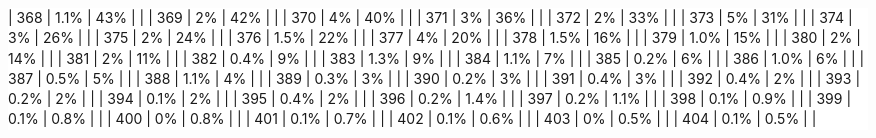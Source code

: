 | 368 | 1.1% | 43% |  |
| 369 | 2% | 42% |  |
| 370 | 4% | 40% |  |
| 371 | 3% | 36% |  |
| 372 | 2% | 33% |  |
| 373 | 5% | 31% |  |
| 374 | 3% | 26% |  |
| 375 | 2% | 24% |  |
| 376 | 1.5% | 22% |  |
| 377 | 4% | 20% |  |
| 378 | 1.5% | 16% |  |
| 379 | 1.0% | 15% |  |
| 380 | 2% | 14% |  |
| 381 | 2% | 11% |  |
| 382 | 0.4% | 9% |  |
| 383 | 1.3% | 9% |  |
| 384 | 1.1% | 7% |  |
| 385 | 0.2% | 6% |  |
| 386 | 1.0% | 6% |  |
| 387 | 0.5% | 5% |  |
| 388 | 1.1% | 4% |  |
| 389 | 0.3% | 3% |  |
| 390 | 0.2% | 3% |  |
| 391 | 0.4% | 3% |  |
| 392 | 0.4% | 2% |  |
| 393 | 0.2% | 2% |  |
| 394 | 0.1% | 2% |  |
| 395 | 0.4% | 2% |  |
| 396 | 0.2% | 1.4% |  |
| 397 | 0.2% | 1.1% |  |
| 398 | 0.1% | 0.9% |  |
| 399 | 0.1% | 0.8% |  |
| 400 | 0% | 0.8% |  |
| 401 | 0.1% | 0.7% |  |
| 402 | 0.1% | 0.6% |  |
| 403 | 0% | 0.5% |  |
| 404 | 0.1% | 0.5% |  |